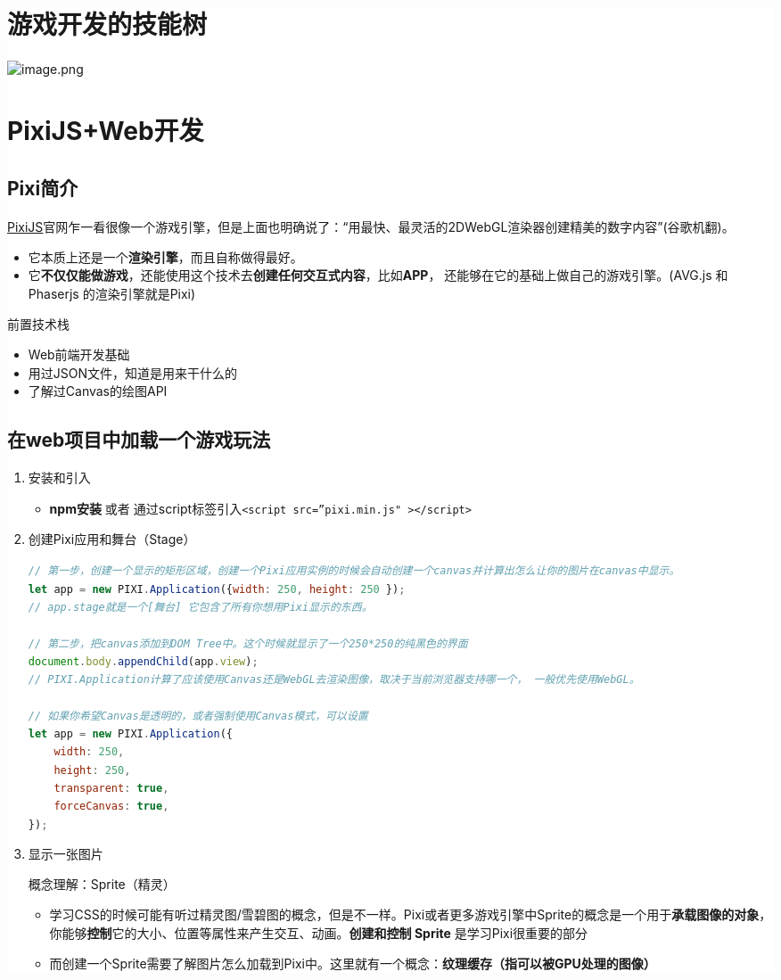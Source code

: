 # 游戏开发的技能树

![image.png](https://p1-juejin.byteimg.com/tos-cn-i-k3u1fbpfcp/0eefa193458c4de386328b087ebe7bf6~tplv-k3u1fbpfcp-watermark.image?)

# PixiJS+Web开发

## Pixi简介

[PixiJS](https://pixijs.com/)官网乍一看很像一个游戏引擎，但是上面也明确说了：“用最快、最灵活的2DWebGL渲染器创建精美的数字内容”(谷歌机翻)。

- 它本质上还是一个**渲染引擎**，而且自称做得最好。
- 它**不仅仅能做游戏**，还能使用这个技术去**创建任何交互式内容**，比如**APP**， 还能够在它的基础上做自己的游戏引擎。(AVG.js 和Phaserjs 的渲染引擎就是Pixi) 

前置技术栈

- Web前端开发基础
- 用过JSON文件，知道是用来干什么的
- 了解过Canvas的绘图API

## 在web项目中加载一个游戏玩法

1. 安装和引入

   - **npm安装** 或者 通过script标签引入`<script src=”pixi.min.js" ></script>`

2. 创建Pixi应用和舞台（Stage）

   ```js
   // 第一步，创建一个显示的矩形区域，创建一个Pixi应用实例的时候会自动创建一个canvas并计算出怎么让你的图片在canvas中显示。
   let app = new PIXI.Application({width: 250, height: 250 });
   // app.stage就是一个[舞台] 它包含了所有你想用Pixi显示的东西。
   
   // 第二步，把canvas添加到DOM Tree中。这个时候就显示了一个250*250的纯黑色的界面
   document.body.appendChild(app.view);
   // PIXI.Application计算了应该使用Canvas还是WebGL去渲染图像，取决于当前浏览器支持哪一个， 一般优先使用WebGL。
   
   // 如果你希望Canvas是透明的，或者强制使用Canvas模式，可以设置
   let app = new PIXI.Application({
       width: 250,
       height: 250,
       transparent: true,
       forceCanvas: true,
   });
   ```

3. 显示一张图片

   概念理解：Sprite（精灵）

   - 学习CSS的时候可能有听过精灵图/雪碧图的概念，但是不一样。Pixi或者更多游戏引擎中Sprite的概念是一个用于**承载图像的对象**，你能够**控制**它的大小、位置等属性来产生交互、动画。**创建和控制 Sprite** 是学习Pixi很重要的部分

   - 而创建一个Sprite需要了解图片怎么加载到Pixi中。这里就有一个概念：**纹理缓存（指可以被GPU处理的图像）**
